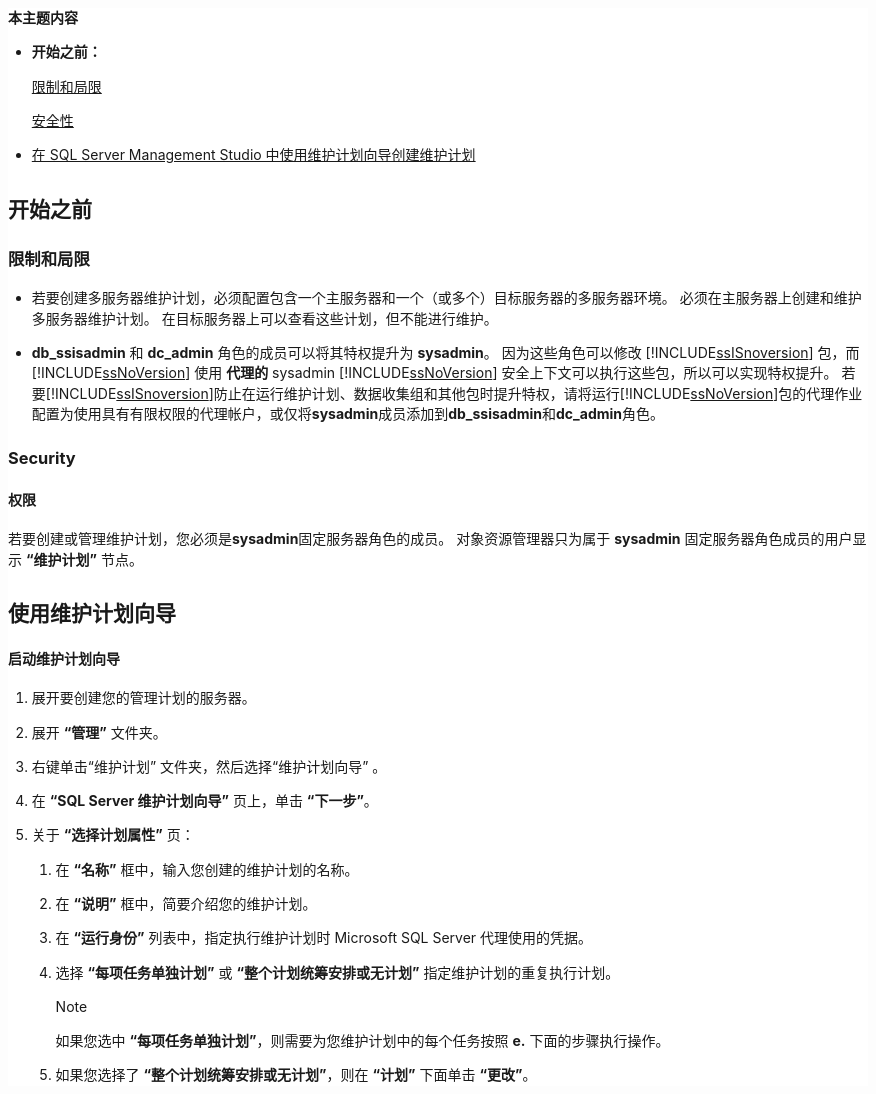  **本主题内容**  
  
-   **开始之前：**  
  
     [限制和局限](#Restrictions)  
  
     [安全性](#Security)  
  
-   [在 SQL Server Management Studio 中使用维护计划向导创建维护计划](#SSMSProcedure)  
  
##  <a name="BeforeYouBegin"></a> 开始之前  
  
###  <a name="Restrictions"></a> 限制和局限  
  
-   若要创建多服务器维护计划，必须配置包含一个主服务器和一个（或多个）目标服务器的多服务器环境。 必须在主服务器上创建和维护多服务器维护计划。 在目标服务器上可以查看这些计划，但不能进行维护。  
  
-   
  **db_ssisadmin** 和 **dc_admin** 角色的成员可以将其特权提升为 **sysadmin**。 因为这些角色可以修改 [!INCLUDE[ssISnoversion](../../includes/ssisnoversion-md.md)] 包，而 [!INCLUDE[ssNoVersion](../../includes/ssnoversion-md.md)] 使用 **代理的** sysadmin [!INCLUDE[ssNoVersion](../../includes/ssnoversion-md.md)] 安全上下文可以执行这些包，所以可以实现特权提升。 若要[!INCLUDE[ssISnoversion](../../includes/ssisnoversion-md.md)]防止在运行维护计划、数据收集组和其他包时提升特权，请将运行[!INCLUDE[ssNoVersion](../../includes/ssnoversion-md.md)]包的代理作业配置为使用具有有限权限的代理帐户，或仅将**sysadmin**成员添加到**db_ssisadmin**和**dc_admin**角色。  
  
###  <a name="Security"></a> Security  
  
####  <a name="Permissions"></a> 权限  
 若要创建或管理维护计划，您必须是**sysadmin**固定服务器角色的成员。 对象资源管理器只为属于 **sysadmin** 固定服务器角色成员的用户显示 **“维护计划”** 节点。  
  
##  <a name="SSMSProcedure"></a>使用维护计划向导  
  
#### <a name="to-start-the-maintenance-plan-wizard"></a>启动维护计划向导  
  
1.  展开要创建您的管理计划的服务器。  
  
2.  展开 **“管理”** 文件夹。  
  
3.  右键单击“维护计划”  文件夹，然后选择“维护计划向导”  。  
  
4.  在 **“SQL Server 维护计划向导”** 页上，单击 **“下一步”**。  
  
5.  关于 **“选择计划属性”** 页：  
  
    1.  在 **“名称”** 框中，输入您创建的维护计划的名称。  
  
    2.  在 **“说明”** 框中，简要介绍您的维护计划。  
  
    3.  在 **“运行身份”** 列表中，指定执行维护计划时 Microsoft SQL Server 代理使用的凭据。  
  
    4.  选择 **“每项任务单独计划”** 或 **“整个计划统筹安排或无计划”** 指定维护计划的重复执行计划。  
  
        > [!NOTE]  
        >  如果您选中 **“每项任务单独计划”**，则需要为您维护计划中的每个任务按照 **e.** 下面的步骤执行操作。  
  
    5.  如果您选择了 **“整个计划统筹安排或无计划”**，则在 **“计划”** 下面单击 **“更改”**。  
  